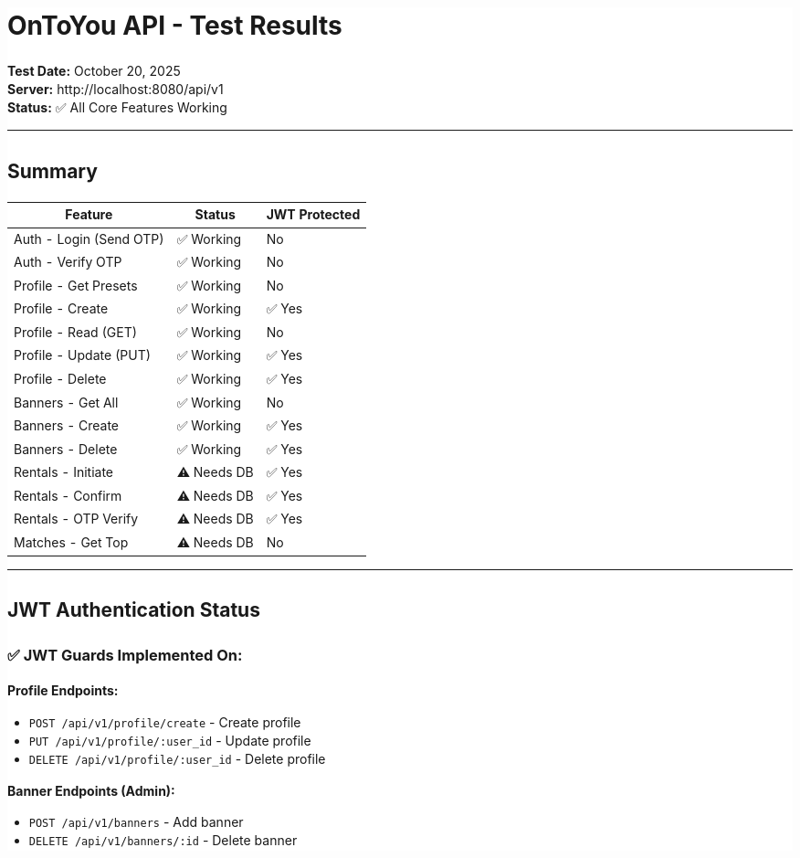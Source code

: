 # OnToYou API - Test Results

**Test Date:** October 20, 2025  
**Server:** http://localhost:8080/api/v1  
**Status:** ✅ All Core Features Working

---

## Summary

| Feature | Status | JWT Protected |
|---------|--------|---------------|
| Auth - Login (Send OTP) | ✅ Working | No |
| Auth - Verify OTP | ✅ Working | No |
| Profile - Get Presets | ✅ Working | No |
| Profile - Create | ✅ Working | ✅ Yes |
| Profile - Read (GET) | ✅ Working | No |
| Profile - Update (PUT) | ✅ Working | ✅ Yes |
| Profile - Delete | ✅ Working | ✅ Yes |
| Banners - Get All | ✅ Working | No |
| Banners - Create | ✅ Working | ✅ Yes |
| Banners - Delete | ✅ Working | ✅ Yes |
| Rentals - Initiate | ⚠️ Needs DB | ✅ Yes |
| Rentals - Confirm | ⚠️ Needs DB | ✅ Yes |
| Rentals - OTP Verify | ⚠️ Needs DB | ✅ Yes |
| Matches - Get Top | ⚠️ Needs DB | No |

---

## JWT Authentication Status

### ✅ JWT Guards Implemented On:

**Profile Endpoints:**
- `POST /api/v1/profile/create` - Create profile
- `PUT /api/v1/profile/:user_id` - Update profile
- `DELETE /api/v1/profile/:user_id` - Delete profile

**Banner Endpoints (Admin):**
- `POST /api/v1/banners` - Add banner
- `DELETE /api/v1/banners/:id` - Delete banner
